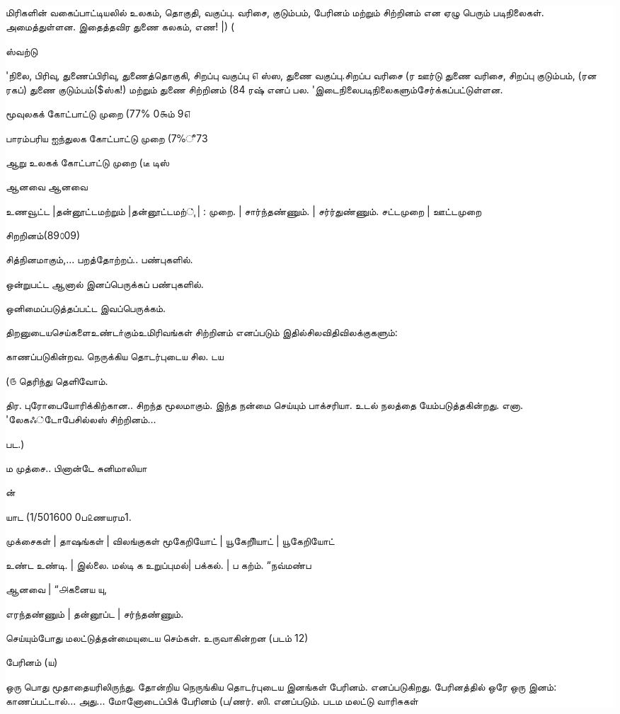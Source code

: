 மிரிகளின்‌ வகைப்பாட்டியலில்‌ உலகம்‌, தொகுதி, வகுப்பு. வரிசை, குடும்பம்‌, பேரினம்‌ மற்றும்‌ சிற்றினம்‌ என ஏழு பெரும்‌ படிநிலைகள்‌. அமைத்துள்ளன. இதைத்தவிர துணை கலகம்‌,
எண! |) (

ஸ்வற்டு

'நிலை, பிரிவு, துணைப்பிரிவு, துணைத்தொகுகி, சிறப்பு வகுப்பு ௭ ஸ்ஸ, துணை வகுப்பு.சிறப்ப வரிசை (ர ஊர்டு துணை வரிசை, சிறப்பு குடும்பம்‌, (ரன ரகப்‌) துணை குடும்பம்‌($ஸ்க!) மற்றும்‌ துணை சிற்றினம்‌ (84 ரஷ்‌ எனப்‌ பல. 'இடைநிலைபடிநிலைகளும்சேர்க்கப்பட்டுள்ளன.

மூவுலகக்‌ கோட்பாட்டு முறை (77% 0௯ம்‌ 9௭

பாரம்பரிய ஐந்துலக கோட்பாட்டு முறை (7%ீ 73

ஆறு உலகக்‌ கோட்பாட்டு முறை (டீ டிஸ்‌

ஆனவை ஆனவை

உணவூட்ட |தன்னூட்டமற்றும்‌ |தன்னூட்டமற்ு்‌ | : முறை. | சார்ந்தண்ணும்‌. | சர்ர்துண்ணும்‌. சட்டமுறை | ஊட்டமுறை

சிறறினம்‌(89௦09)

சித்நினமாகும்‌,... பறத்தோற்றப்‌.. பண்புகளில்‌.

ஒன்றுபட்ட ஆனால்‌ இனப்பெருக்கப்‌ பண்புகளில்‌.

ஒனிமைப்படுத்தப்பட்ட இவப்பெருக்கம்‌.

திறனுடையசெய்களைஉண்டா்கும்‌உமிரிவங்கள்‌ சிற்றினம்‌ எனப்படும்‌ இதில்‌சிலவிதிவிலக்குகளும்‌:

காணப்படுகின்றவ. நெருக்கிய தொடர்புடைய சில.
டய

(௫ தெரிந்து தெளிவோம்‌.

திர. புரோபையோரிக்கிற்கான.. சிறந்த மூலமாகும்‌. இந்த நன்மை செய்யும்‌ பாக்சரியா. உடல்‌ நலத்தை யேம்படுத்தகின்றது. எனா. 'லேகஃ்டோபேசில்லஸ்‌ சிற்றினம்‌...

பட.)

ம முத்சை.. பினான்‌டே சுனிமாலியா

ன்‌

யாட (1/501600 0ப௨ணயரம1.

முக்சைகள்‌ | தாஷங்கள்‌ | விலங்குகள்‌ மூகேறியோட்‌ | யூகேறிியாட்‌ | யூகேறியோட்‌

உண்ட உண்டி. | இல்லை. மல்டி க உறுப்புமல்‌| பக்கல்‌. | ப கற்ம்‌. “நவ்மண்ப

ஆனவை | “௮கனைய யு,

எரந்தண்ணும்‌ | தன்னூப்ட | சர்ந்தண்ணும்‌.

செய்யும்போது மலட்டுத்தன்மையுடைய செம்கள்‌. உருவாகின்றன (படம்‌ 12)

பேரினம்‌ (ய)

ஒரு பொது மூதாதையரிலிருந்து. தோன்றிய நெருங்கிய தொடர்புடைய இனங்கள்‌ பேரினம்‌. எனப்படுகிறது. பேரினத்தில்‌ ஒரே ஒரு இனம்‌: காணப்பட்டால்‌... அது... மோனோடைப்பிக்‌ பேரினம்‌ (ப/ணர்‌. ஸி. எனப்படும்‌.
படம மலட்டு வாரிசுகள்‌
